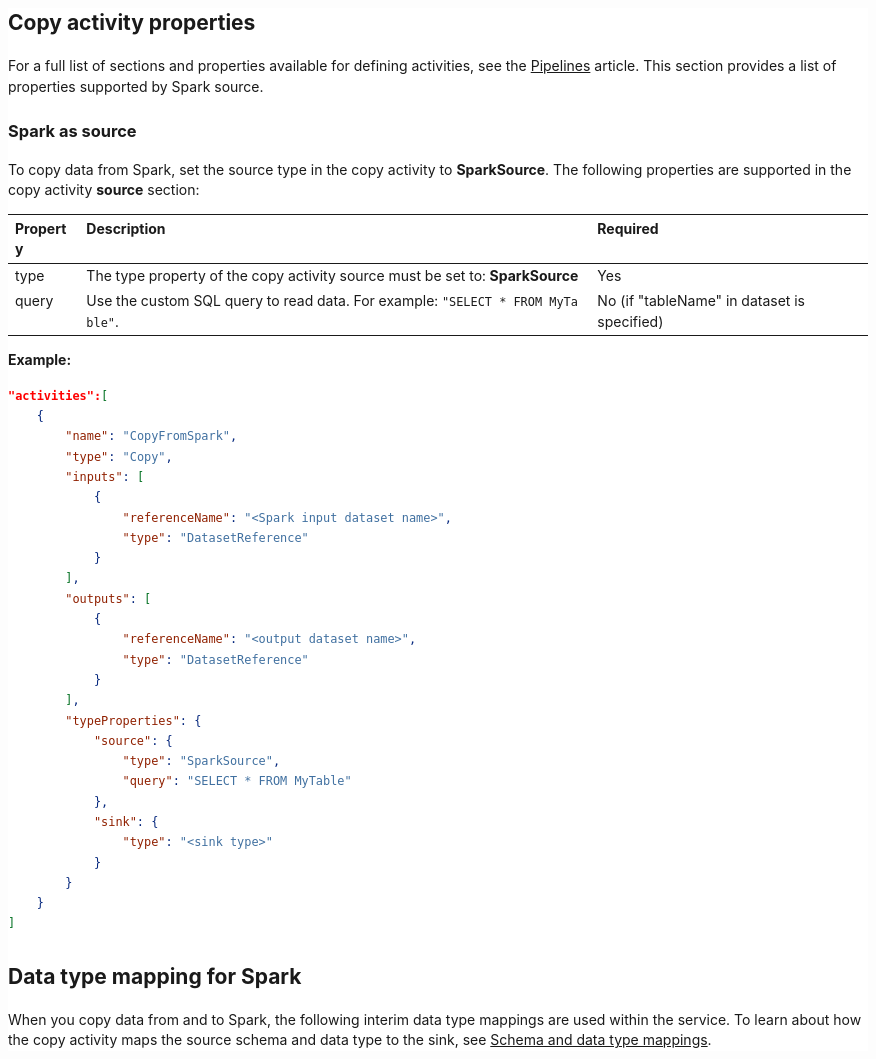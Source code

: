 ## Copy activity properties

For a full list of sections and properties available for defining activities, see the [Pipelines](concepts-pipelines-activities.md) article. This section provides a list of properties supported by Spark source.

### Spark as source

To copy data from Spark, set the source type in the copy activity to **SparkSource**. The following properties are supported in the copy activity **source** section:

| Property | Description | Required |
|:--- |:--- |:--- |
| type | The type property of the copy activity source must be set to: **SparkSource** | Yes |
| query | Use the custom SQL query to read data. For example: `"SELECT * FROM MyTable"`. | No (if "tableName" in dataset is specified) |

**Example:**

```json
"activities":[
    {
        "name": "CopyFromSpark",
        "type": "Copy",
        "inputs": [
            {
                "referenceName": "<Spark input dataset name>",
                "type": "DatasetReference"
            }
        ],
        "outputs": [
            {
                "referenceName": "<output dataset name>",
                "type": "DatasetReference"
            }
        ],
        "typeProperties": {
            "source": {
                "type": "SparkSource",
                "query": "SELECT * FROM MyTable"
            },
            "sink": {
                "type": "<sink type>"
            }
        }
    }
]
```

## Data type mapping for Spark

When you copy data from and to Spark, the following interim data type mappings are used within the service. To learn about how the copy activity maps the source schema and data type to the sink, see [Schema and data type mappings](copy-activity-schema-and-type-mapping.md).
